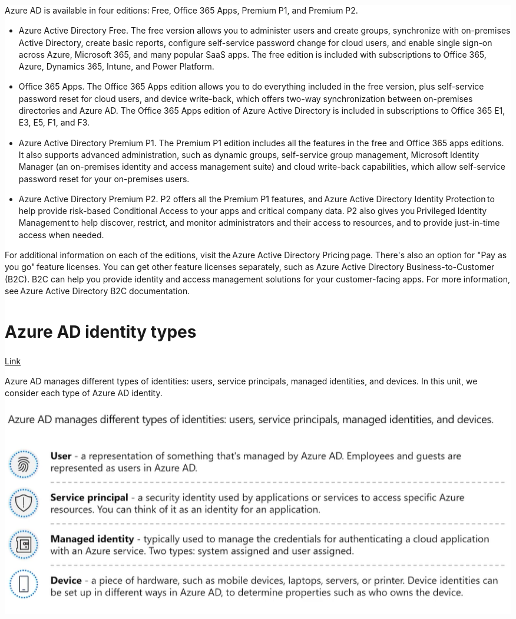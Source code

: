 Azure AD is available in four editions: Free, Office 365 Apps, Premium P1, and Premium P2. 

- Azure Active Directory Free. The free version allows you to administer users and create groups, synchronize with on-premises Active Directory, create basic reports, configure self-service password change for cloud users, and enable single sign-on across Azure, Microsoft 365, and many popular SaaS apps. The free edition is included with subscriptions to Office 365, Azure, Dynamics 365, Intune, and Power Platform. 
 
- Office 365 Apps. The Office 365 Apps edition allows you to do everything included in the free version, plus self-service password reset for cloud users, and device write-back, which offers two-way synchronization between on-premises directories and Azure AD. The Office 365 Apps edition of Azure Active Directory is included in subscriptions to Office 365 E1, E3, E5, F1, and F3. 
 
- Azure Active Directory Premium P1. The Premium P1 edition includes all the features in the free and Office 365 apps editions. It also supports advanced administration, such as dynamic groups, self-service group management, Microsoft Identity Manager (an on-premises identity and access management suite) and cloud write-back capabilities, which allow self-service password reset for your on-premises users. 
 
- Azure Active Directory Premium P2. P2 offers all the Premium P1 features, and Azure Active Directory Identity Protection to help provide risk-based Conditional Access to your apps and critical company data. P2 also gives you Privileged Identity Management to help discover, restrict, and monitor administrators and their access to resources, and to provide just-in-time access when needed. 
 
For additional information on each of the editions, visit the Azure Active Directory Pricing page. 
There's also an option for "Pay as you go" feature licenses. You can get other feature licenses separately, such as Azure Active Directory Business-to-Customer (B2C). B2C can help you provide identity and access management solutions for your customer-facing apps. For more information, see Azure Active Directory B2C documentation. 

# Azure AD identity types
[Link](https://edxinteractivepage.blob.core.windows.net/edxpages/sc-900/LP02M02-Create-a-New-User-in-Azure-Active-Directory/index.html)

Azure AD manages different types of identities: users, service principals, managed identities, and devices. In this unit, we consider each type of Azure AD identity. 

![img](img/m02-01_03.png)
